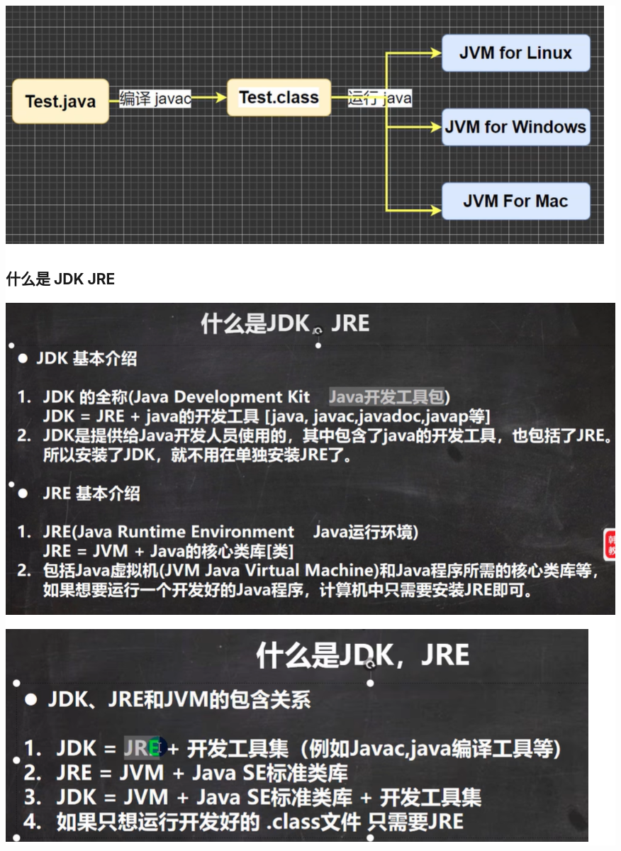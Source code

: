 ![image-20230714164502232](images/image-20230714164502232.png)

## 什么是 JDK JRE

![image-20230714164605488](images/image-20230714164605488.png)

![image-20230714170213527](images/image-20230714170213527.png)
